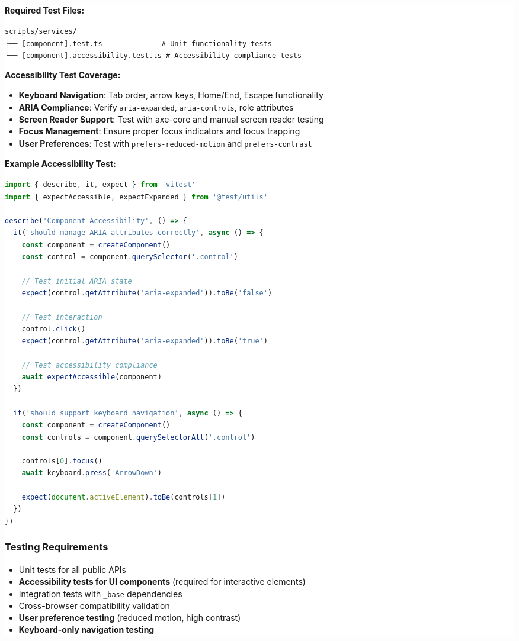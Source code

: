 **Required Test Files:**
```
scripts/services/
├── [component].test.ts              # Unit functionality tests
└── [component].accessibility.test.ts # Accessibility compliance tests
```

**Accessibility Test Coverage:**
- **Keyboard Navigation**: Tab order, arrow keys, Home/End, Escape functionality
- **ARIA Compliance**: Verify `aria-expanded`, `aria-controls`, role attributes
- **Screen Reader Support**: Test with axe-core and manual screen reader testing
- **Focus Management**: Ensure proper focus indicators and focus trapping
- **User Preferences**: Test with `prefers-reduced-motion` and `prefers-contrast`

**Example Accessibility Test:**
```typescript
import { describe, it, expect } from 'vitest'
import { expectAccessible, expectExpanded } from '@test/utils'

describe('Component Accessibility', () => {
  it('should manage ARIA attributes correctly', async () => {
    const component = createComponent()
    const control = component.querySelector('.control')
    
    // Test initial ARIA state
    expect(control.getAttribute('aria-expanded')).toBe('false')
    
    // Test interaction
    control.click()
    expect(control.getAttribute('aria-expanded')).toBe('true')
    
    // Test accessibility compliance
    await expectAccessible(component)
  })
  
  it('should support keyboard navigation', async () => {
    const component = createComponent()
    const controls = component.querySelectorAll('.control')
    
    controls[0].focus()
    await keyboard.press('ArrowDown')
    
    expect(document.activeElement).toBe(controls[1])
  })
})
```

### Testing Requirements
- Unit tests for all public APIs
- **Accessibility tests for UI components** (required for interactive elements)
- Integration tests with `_base` dependencies
- Cross-browser compatibility validation
- **User preference testing** (reduced motion, high contrast)
- **Keyboard-only navigation testing**
